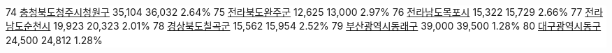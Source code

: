   <tr class="item">
    <td>74</td>
    <td><a href="/apt/충청북도청주시청원구">충청북도청주시청원구</a></td>
    <td>35,104</td>
    <td>36,032</td>
    <td>2.64%</td>
  </tr>

  <tr class="item">
    <td>75</td>
    <td><a href="/apt/전라북도완주군">전라북도완주군</a></td>
    <td>12,625</td>
    <td>13,000</td>
    <td>2.97%</td>
  </tr>

  <tr class="item">
    <td>76</td>
    <td><a href="/apt/전라남도목포시">전라남도목포시</a></td>
    <td>15,322</td>
    <td>15,729</td>
    <td>2.66%</td>
  </tr>

  <tr class="item">
    <td>77</td>
    <td><a href="/apt/전라남도순천시">전라남도순천시</a></td>
    <td>19,923</td>
    <td>20,323</td>
    <td>2.01%</td>
  </tr>

  <tr class="item">
    <td>78</td>
    <td><a href="/apt/경상북도칠곡군">경상북도칠곡군</a></td>
    <td>15,562</td>
    <td>15,954</td>
    <td>2.52%</td>
  </tr>

  <tr class="item">
    <td>79</td>
    <td><a href="/apt/부산광역시동래구">부산광역시동래구</a></td>
    <td>39,000</td>
    <td>39,500</td>
    <td>1.28%</td>
  </tr>

  <tr class="item">
    <td>80</td>
    <td><a href="/apt/대구광역시동구">대구광역시동구</a></td>
    <td>24,500</td>
    <td>24,812</td>
    <td>1.28%</td>
  </tr>
